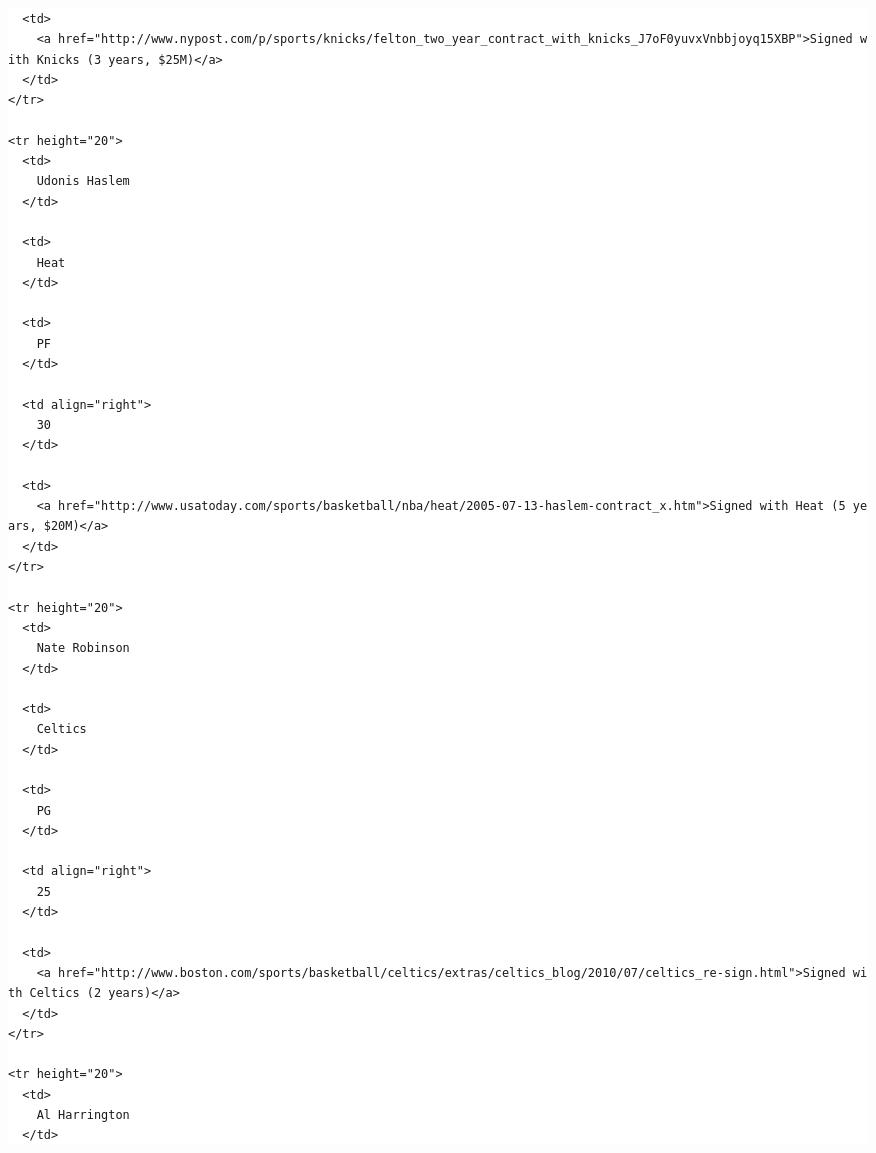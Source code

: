       <td>
        <a href="http://www.nypost.com/p/sports/knicks/felton_two_year_contract_with_knicks_J7oF0yuvxVnbbjoyq15XBP">Signed with Knicks (3 years, $25M)</a>
      </td>
    </tr>

    <tr height="20">
      <td>
        Udonis Haslem
      </td>

      <td>
        Heat
      </td>

      <td>
        PF
      </td>

      <td align="right">
        30
      </td>

      <td>
        <a href="http://www.usatoday.com/sports/basketball/nba/heat/2005-07-13-haslem-contract_x.htm">Signed with Heat (5 years, $20M)</a>
      </td>
    </tr>

    <tr height="20">
      <td>
        Nate Robinson
      </td>

      <td>
        Celtics
      </td>

      <td>
        PG
      </td>

      <td align="right">
        25
      </td>

      <td>
        <a href="http://www.boston.com/sports/basketball/celtics/extras/celtics_blog/2010/07/celtics_re-sign.html">Signed with Celtics (2 years)</a>
      </td>
    </tr>

    <tr height="20">
      <td>
        Al Harrington
      </td>
